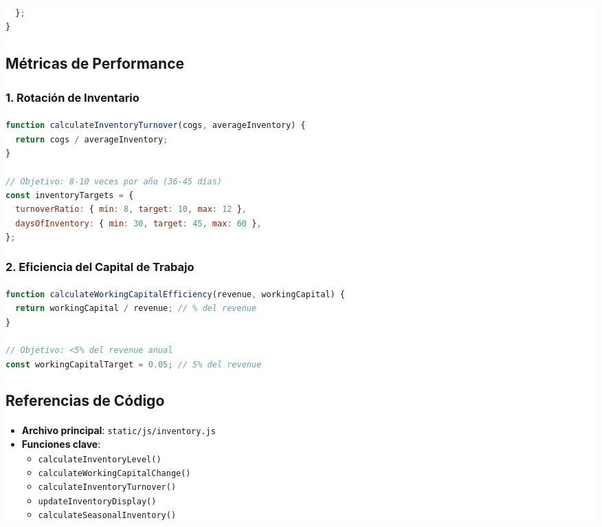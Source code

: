 ```javascript
  };
}
```

## Métricas de Performance

### 1. Rotación de Inventario

```javascript
function calculateInventoryTurnover(cogs, averageInventory) {
  return cogs / averageInventory;
}

// Objetivo: 8-10 veces por año (36-45 días)
const inventoryTargets = {
  turnoverRatio: { min: 8, target: 10, max: 12 },
  daysOfInventory: { min: 30, target: 45, max: 60 },
};
```

### 2. Eficiencia del Capital de Trabajo

```javascript
function calculateWorkingCapitalEfficiency(revenue, workingCapital) {
  return workingCapital / revenue; // % del revenue
}

// Objetivo: <5% del revenue anual
const workingCapitalTarget = 0.05; // 5% del revenue
```

## Referencias de Código

- **Archivo principal**: `static/js/inventory.js`
- **Funciones clave**:
  - `calculateInventoryLevel()`
  - `calculateWorkingCapitalChange()`
  - `calculateInventoryTurnover()`
  - `updateInventoryDisplay()`
  - `calculateSeasonalInventory()`
